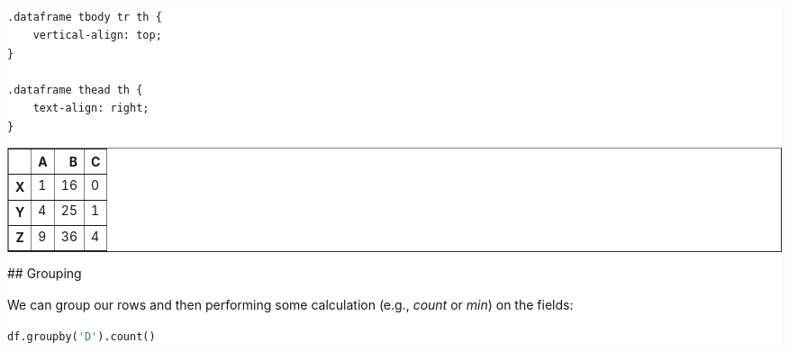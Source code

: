     .dataframe tbody tr th {
        vertical-align: top;
    }

    .dataframe thead th {
        text-align: right;
    }
</style>
<table border="1" class="dataframe">
  <thead>
    <tr style="text-align: right;">
      <th></th>
      <th>A</th>
      <th>B</th>
      <th>C</th>
    </tr>
  </thead>
  <tbody>
    <tr>
      <th>X</th>
      <td>1</td>
      <td>16</td>
      <td>0</td>
    </tr>
    <tr>
      <th>Y</th>
      <td>4</td>
      <td>25</td>
      <td>1</td>
    </tr>
    <tr>
      <th>Z</th>
      <td>9</td>
      <td>36</td>
      <td>4</td>
    </tr>
  </tbody>
</table>
</div>



## Grouping

We can group our rows and then performing some calculation (e.g., _count_ or _min_) on the fields:


```python
df.groupby('D').count()
```




<div>
<style scoped>
    .dataframe tbody tr th:only-of-type {
        vertical-align: middle;
    }
